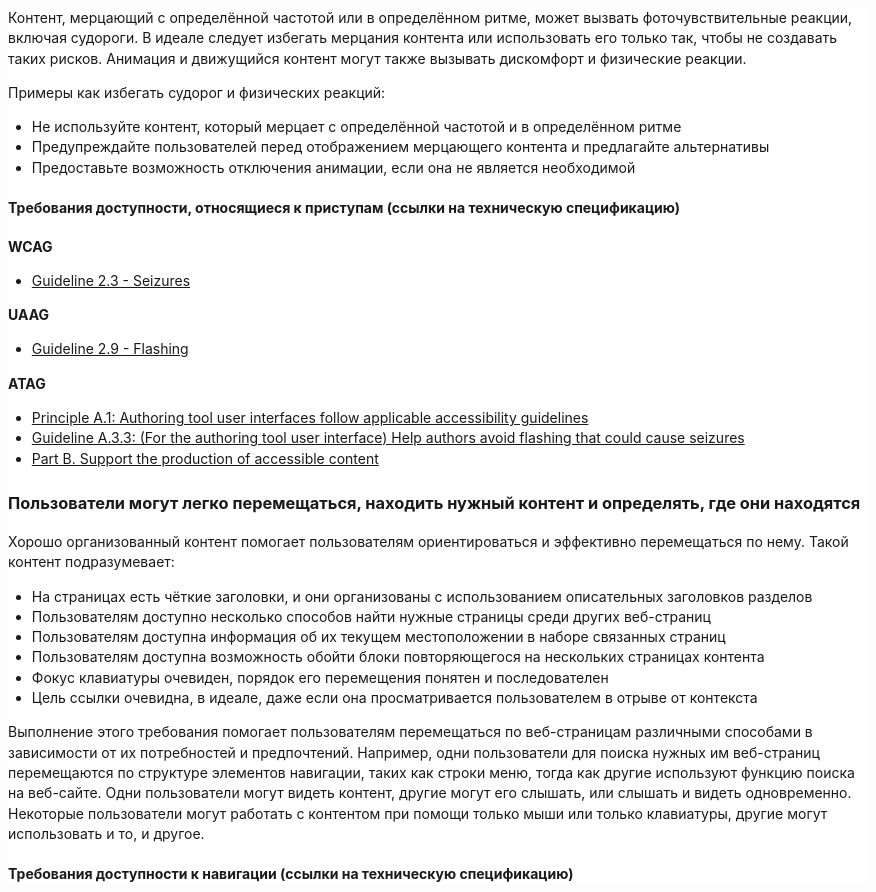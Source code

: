 Контент, мерцающий с определённой частотой или в определённом ритме, может вызвать фоточувствительные реакции, включая судороги. В идеале следует избегать мерцания контента или использовать его только так, чтобы не создавать таких рисков. Анимация и движущийся контент могут также вызывать дискомфорт и физические реакции.

Примеры как избегать судорог и физических реакций:

-   Не используйте контент, который мерцает с определённой частотой и в определённом ритме
-   Предупреждайте пользователей перед отображением мерцающего контента и предлагайте альтернативы
-   Предоставьте возможность отключения анимации, если она не является необходимой

#### Требования доступности, относящиеся к приступам (ссылки на техническую спецификацию)

**WCAG**

-   [Guideline 2.3 - Seizures](https://www.w3.org/WAI/WCAG21/quickref/#seizures-and-physical-reactions)

**UAAG**

-   [Guideline 2.9 - Flashing](https://www.w3.org/TR/UAAG20/#gl-prevent-flash)

**ATAG**

-   [Principle A.1: Authoring tool user interfaces follow applicable accessibility guidelines](https://www.w3.org/TR/ATAG20/#principle_a1)
-   [Guideline A.3.3: (For the authoring tool user interface) Help authors avoid flashing that could cause seizures](https://www.w3.org/TR/ATAG20/#gl_a33)
-   [Part B. Support the production of accessible content](https://www.w3.org/TR/ATAG20/#part_b)

### Пользователи могут легко перемещаться, находить нужный контент и определять, где они находятся

Хорошо организованный контент помогает пользователям ориентироваться и эффективно перемещаться по нему. Такой контент подразумевает:

-   На страницах есть чёткие заголовки, и они организованы с использованием описательных заголовков разделов
-   Пользователям доступно несколько способов найти нужные страницы среди других веб-страниц
-   Пользователям доступна информация об их текущем местоположении в наборе связанных страниц
-   Пользователям доступна возможность обойти блоки повторяющегося на нескольких страницах контента
-   Фокус клавиатуры очевиден, порядок его перемещения понятен и последователен
-   Цель ссылки очевидна, в идеале, даже если она просматривается пользователем в отрыве от контекста

Выполнение этого требования помогает пользователям перемещаться по веб-страницам различными способами в зависимости от их потребностей и предпочтений. Например, одни пользователи для поиска нужных им веб-страниц перемещаются по структуре элементов навигации, таких как строки меню, тогда как другие используют функцию поиска на веб-сайте. Одни пользователи могут видеть контент, другие могут его слышать, или слышать и видеть одновременно. Некоторые пользователи могут работать с контентом при помощи только мыши или только клавиатуры, другие могут использовать и то, и другое.

#### Требования доступности к навигации (ссылки на техническую спецификацию)
